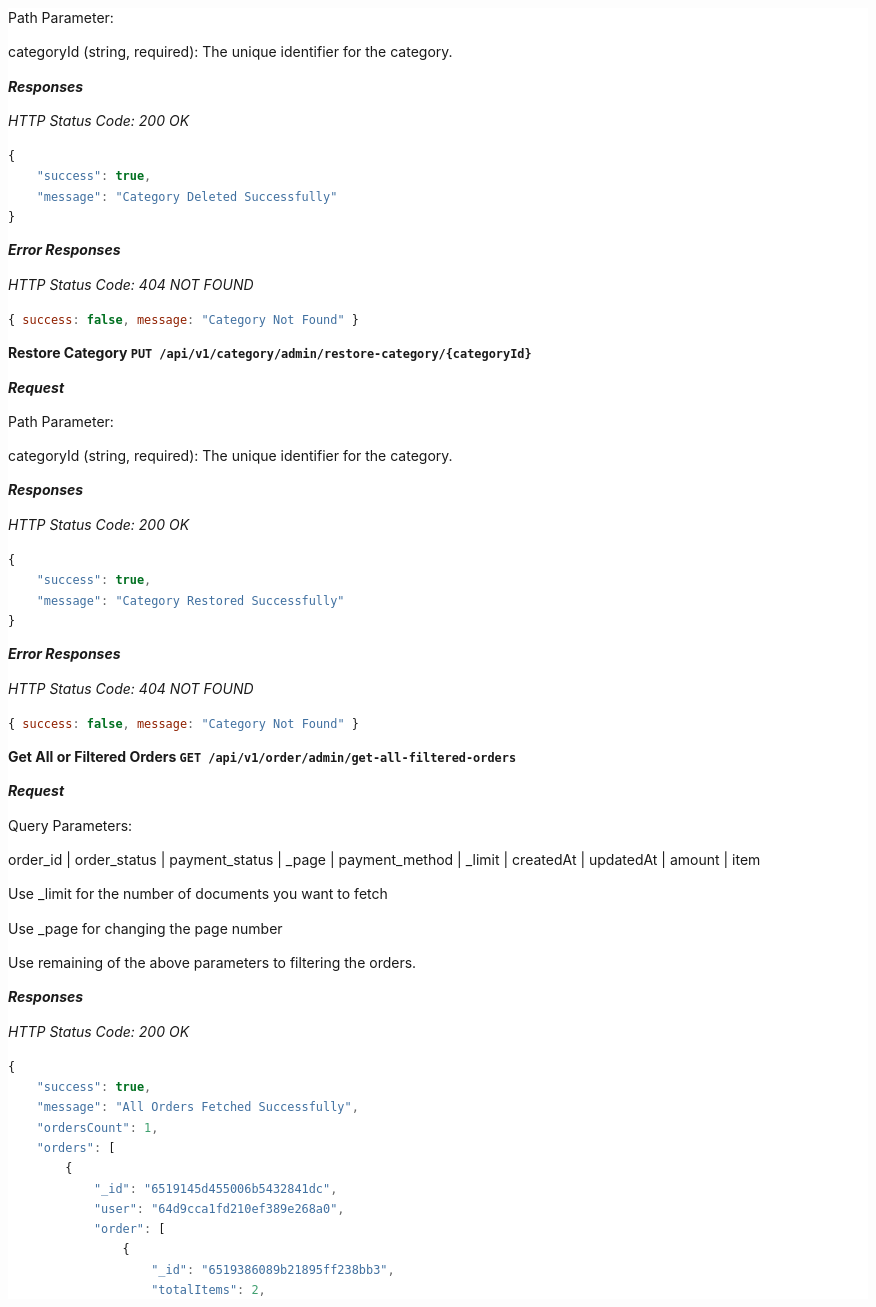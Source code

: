 Path Parameter:

categoryId (string, required): The unique identifier for the category.

***Responses***

*HTTP Status Code: 200 OK*
```javascript
{
    "success": true,
    "message": "Category Deleted Successfully"
}
```
***Error Responses***

*HTTP Status Code: 404 NOT FOUND*
```javascript
{ success: false, message: "Category Not Found" }
```
**Restore Category `PUT /api/v1/category/admin/restore-category/{categoryId}`**

***Request***

Path Parameter:

categoryId (string, required): The unique identifier for the category.

***Responses***

*HTTP Status Code: 200 OK*
```javascript
{
    "success": true,
    "message": "Category Restored Successfully"
}
```
***Error Responses***

*HTTP Status Code: 404 NOT FOUND*
```javascript
{ success: false, message: "Category Not Found" }
```
**Get All or Filtered Orders `GET /api/v1/order/admin/get-all-filtered-orders`**

***Request***

Query Parameters:

order_id | order_status | payment_status | _page | payment_method | _limit | createdAt | updatedAt | amount | item

Use _limit for the number of documents you want to fetch

Use _page for changing the page number

Use remaining of the above parameters to filtering the orders.

***Responses***

*HTTP Status Code: 200 OK*
```javascript
{
    "success": true,
    "message": "All Orders Fetched Successfully",
    "ordersCount": 1,
    "orders": [
        {
            "_id": "6519145d455006b5432841dc",
            "user": "64d9cca1fd210ef389e268a0",
            "order": [
                {
                    "_id": "6519386089b21895ff238bb3",
                    "totalItems": 2,
```